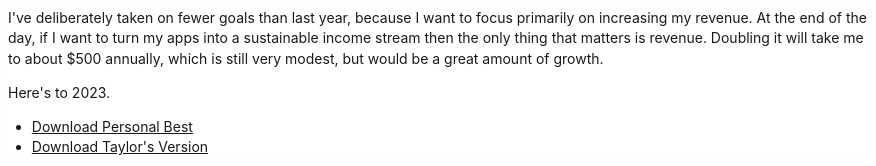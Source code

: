I've deliberately taken on fewer goals than last year, because I want to focus primarily on increasing my revenue. At the end of the day, if I want to turn my apps into a sustainable income stream then the only thing that matters is revenue. Doubling it will take me to about $500 annually, which is still very modest, but would be a great amount of growth.

Here's to 2023.

* [Download Personal Best](https://getpersonalbest.com)
* [Download Taylor's Version](https://taylorsversion.app)
